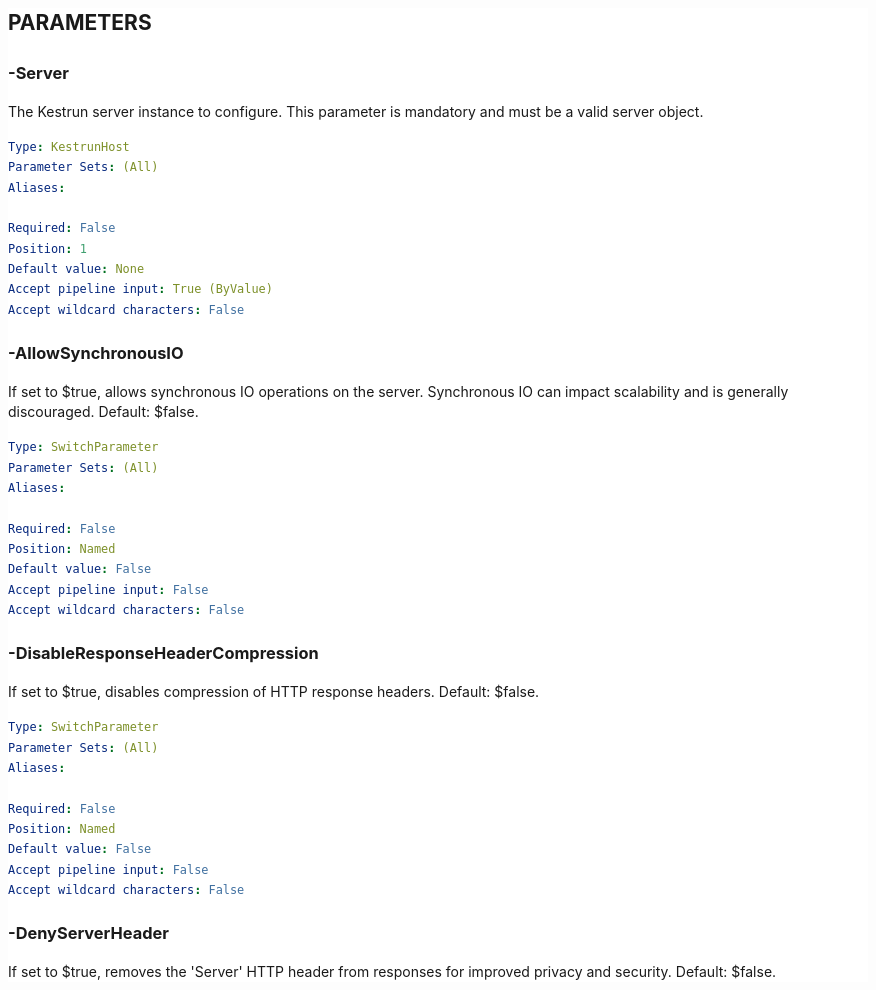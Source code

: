 ## PARAMETERS

### -Server
The Kestrun server instance to configure.
This parameter is mandatory and must be a valid server object.

```yaml
Type: KestrunHost
Parameter Sets: (All)
Aliases:

Required: False
Position: 1
Default value: None
Accept pipeline input: True (ByValue)
Accept wildcard characters: False
```

### -AllowSynchronousIO
If set to $true, allows synchronous IO operations on the server. 
Synchronous IO can impact scalability and is generally discouraged. 
Default: $false.

```yaml
Type: SwitchParameter
Parameter Sets: (All)
Aliases:

Required: False
Position: Named
Default value: False
Accept pipeline input: False
Accept wildcard characters: False
```

### -DisableResponseHeaderCompression
If set to $true, disables compression of HTTP response headers. 
Default: $false.

```yaml
Type: SwitchParameter
Parameter Sets: (All)
Aliases:

Required: False
Position: Named
Default value: False
Accept pipeline input: False
Accept wildcard characters: False
```

### -DenyServerHeader
If set to $true, removes the 'Server' HTTP header from responses for improved privacy and security. 
Default: $false.
